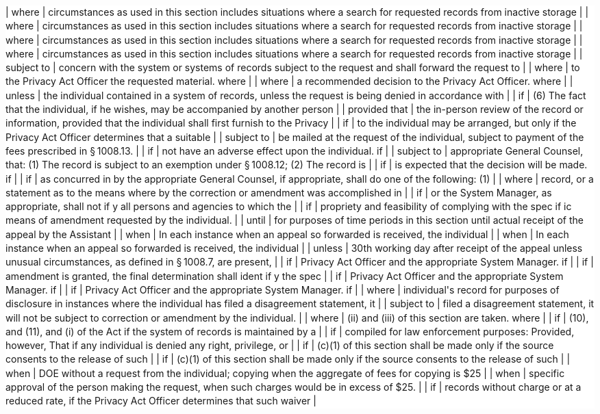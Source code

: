 | where         | circumstances as used in this section includes situations where a search for requested records from inactive storage                   |
| where         | circumstances as used in this section includes situations where a search for requested records from inactive storage                   |
| where         | circumstances as used in this section includes situations where a search for requested records from inactive storage                   |
| where         | circumstances as used in this section includes situations where a search for requested records from inactive storage                   |
| subject to    | concern with the system or systems of records subject to the request and shall forward the request to                                  |
| where         | to the Privacy Act Officer the requested material. where                                                                               |
| where         | a recommended decision to the Privacy Act Officer. where                                                                               |
| unless        | the individual contained in a system of records, unless the request is being denied in accordance with                                 |
| if            | (6) The fact that the individual,  if he wishes, may be accompanied by another person                                                  |
| provided that | the in-person review of the record or information, provided that the individual shall first furnish to the Privacy                     |
| if            | to the individual may be arranged, but only if the Privacy Act Officer determines that a suitable                                      |
| subject to    | be mailed at the request of the individual, subject to  payment of the fees prescribed in &#167;&#8201;1008.13.                        |
| if            | not have an adverse effect upon the individual. if                                                                                     |
| subject to    | appropriate General Counsel, that: (1) The record is subject to an exemption under &#167;&#8201;1008.12; (2) The record is             |
| if            | is expected that the decision will be made. if                                                                                         |
| if            | as concurred in by the appropriate General Counsel, if appropriate, shall do one of the following: (1)                                 |
| where         | record, or a statement as to the means where by the correction or amendment was accomplished in                                        |
| if            | or the System Manager, as appropriate, shall not if y all persons and agencies to which the                                            |
| if            | propriety and feasibility of complying with the spec if ic means of amendment requested by the individual.                             |
| until         | for purposes of time periods in this section until actual receipt of the appeal by the Assistant                                       |
| when          | In each instance  when an appeal so forwarded is received, the individual                                                              |
| when          | In each instance  when an appeal so forwarded is received, the individual                                                              |
| unless        | 30th working day after receipt of the appeal unless unusual circumstances, as defined in &#167;&#8201;1008.7, are present,             |
| if            | Privacy Act Officer and the appropriate System Manager. if                                                                             |
| if            | amendment is granted, the final determination shall ident if y the spec                                                                |
| if            | Privacy Act Officer and the appropriate System Manager. if                                                                             |
| if            | Privacy Act Officer and the appropriate System Manager. if                                                                             |
| where         | individual's record for purposes of disclosure in instances where the individual has filed a disagreement statement, it                |
| subject to    | filed a disagreement statement, it will not be subject to  correction or amendment by the individual.                                  |
| where         | (ii) and (iii) of this section are taken. where                                                                                        |
| if            | (10), and (11), and (i) of the Act if the system of records is maintained by a                                                         |
| if            | compiled for law enforcement purposes: Provided, however, That if any individual is denied any right, privilege, or                    |
| if            | (c)(1) of this section shall be made only if the source consents to the release of such                                                |
| if            | (c)(1) of this section shall be made only if the source consents to the release of such                                                |
| when          | DOE without a request from the individual; copying when the aggregate of fees for copying is $25                                       |
| when          | specific approval of the person making the request, when  such charges would be in excess of $25.                                      |
| if            | records without charge or at a reduced rate, if the Privacy Act Officer determines that such waiver                                    |